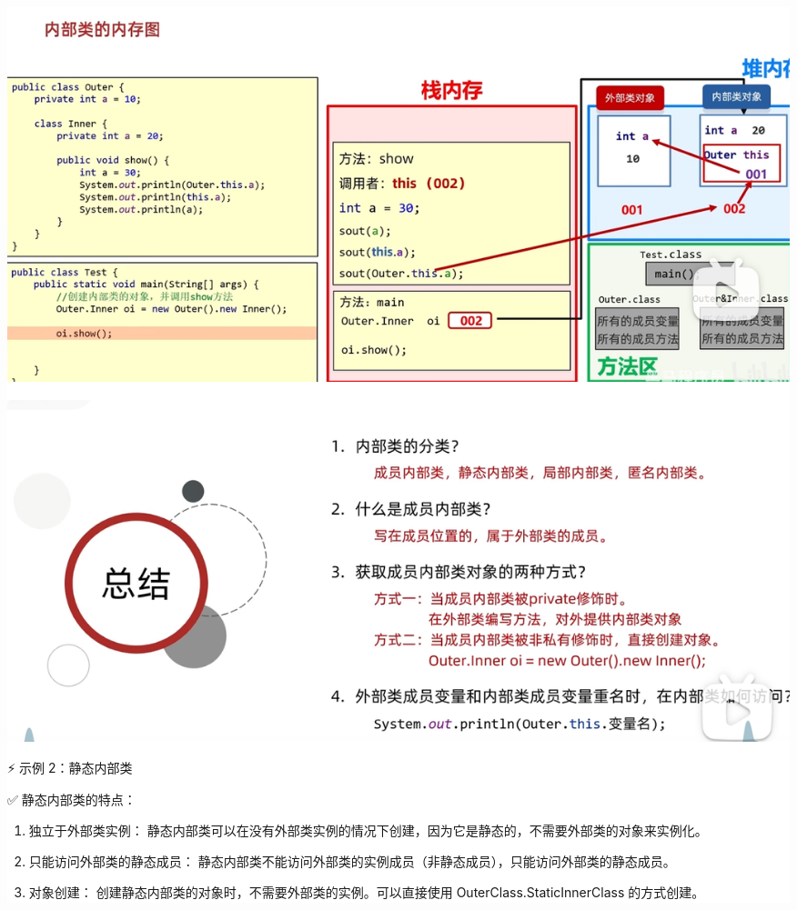 ![](./图片/java_91.png)

![](./图片/java_92.png)


⚡ 示例 2：静态内部类

✅ 静态内部类的特点：
1. 独立于外部类实例： 静态内部类可以在没有外部类实例的情况下创建，因为它是静态的，不需要外部类的对象来实例化。

2. 只能访问外部类的静态成员： 静态内部类不能访问外部类的实例成员（非静态成员），只能访问外部类的静态成员。

3. 对象创建： 创建静态内部类的对象时，不需要外部类的实例。可以直接使用 OuterClass.StaticInnerClass 的方式创建。
